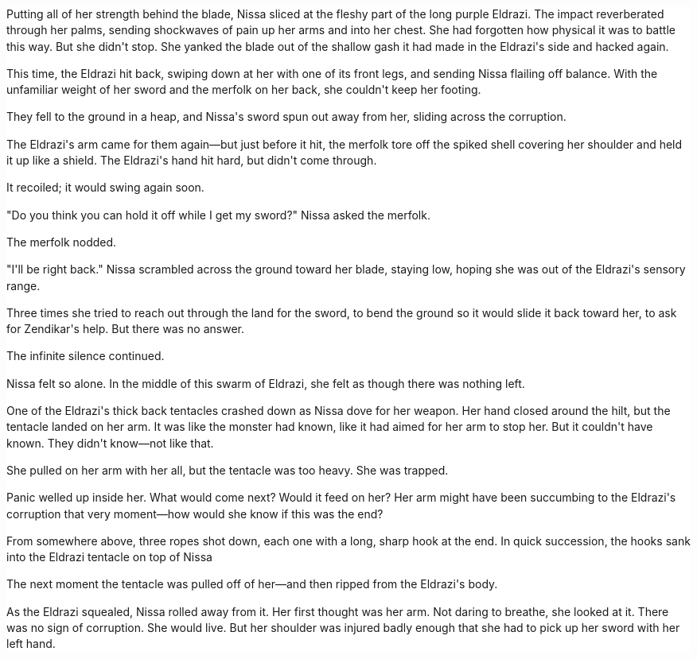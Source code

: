 
Putting all of her strength behind the blade, Nissa sliced at the fleshy part of the long purple Eldrazi. The impact reverberated through her palms, sending shockwaves of pain up her arms and into her chest. She had forgotten how physical it was to battle this way. But she didn't stop. She yanked the blade out of the shallow gash it had made in the Eldrazi's side and hacked again.


This time, the Eldrazi hit back, swiping down at her with one of its front legs, and sending Nissa flailing off balance. With the unfamiliar weight of her sword and the merfolk on her back, she couldn't keep her footing.


They fell to the ground in a heap, and Nissa's sword spun out away from her, sliding across the corruption.


The Eldrazi's arm came for them again—but just before it hit, the merfolk tore off the spiked shell covering her shoulder and held it up like a shield. The Eldrazi's hand hit hard, but didn't come through.


It recoiled; it would swing again soon.


"Do you think you can hold it off while I get my sword?" Nissa asked the merfolk.


The merfolk nodded.


"I'll be right back." Nissa scrambled across the ground toward her blade, staying low, hoping she was out of the Eldrazi's sensory range.


Three times she tried to reach out through the land for the sword, to bend the ground so it would slide it back toward her, to ask for Zendikar's help. But there was no answer.


The infinite silence continued.


Nissa felt so alone. In the middle of this swarm of Eldrazi, she felt as though there was nothing left.


One of the Eldrazi's thick back tentacles crashed down as Nissa dove for her weapon. Her hand closed around the hilt, but the tentacle landed on her arm. It was like the monster had known, like it had aimed for her arm to stop her. But it couldn't have known. They didn't know—not like that.


She pulled on her arm with her all, but the tentacle was too heavy. She was trapped.


Panic welled up inside her. What would come next? Would it feed on her? Her arm might have been succumbing to the Eldrazi's corruption that very moment—how would she know if this was the end?


From somewhere above, three ropes shot down, each one with a long, sharp hook at the end. In quick succession, the hooks sank into the Eldrazi tentacle on top of Nissa


The next moment the tentacle was pulled off of her—and then ripped from the Eldrazi's body.


As the Eldrazi squealed, Nissa rolled away from it. Her first thought was her arm. Not daring to breathe, she looked at it. There was no sign of corruption. She would live. But her shoulder was injured badly enough that she had to pick up her sword with her left hand.
